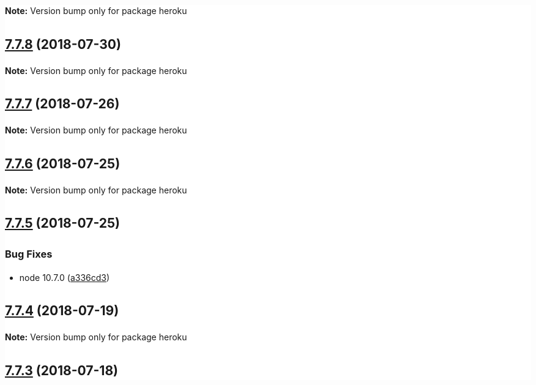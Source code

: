 **Note:** Version bump only for package heroku





<a name="7.7.8"></a>
## [7.7.8](https://github.com/heroku/cli/compare/v7.7.7...v7.7.8) (2018-07-30)




**Note:** Version bump only for package heroku

<a name="7.7.7"></a>
## [7.7.7](https://github.com/heroku/cli/compare/v7.7.6...v7.7.7) (2018-07-26)




**Note:** Version bump only for package heroku

<a name="7.7.6"></a>
## [7.7.6](https://github.com/heroku/cli/compare/v7.7.5...v7.7.6) (2018-07-25)




**Note:** Version bump only for package heroku

<a name="7.7.5"></a>
## [7.7.5](https://github.com/heroku/cli/compare/v7.7.4...v7.7.5) (2018-07-25)


### Bug Fixes

* node 10.7.0 ([a336cd3](https://github.com/heroku/cli/commit/a336cd3))




<a name="7.7.4"></a>
## [7.7.4](https://github.com/heroku/cli/compare/v7.7.3...v7.7.4) (2018-07-19)




**Note:** Version bump only for package heroku

<a name="7.7.3"></a>
## [7.7.3](https://github.com/heroku/cli/compare/v7.7.2...v7.7.3) (2018-07-18)

